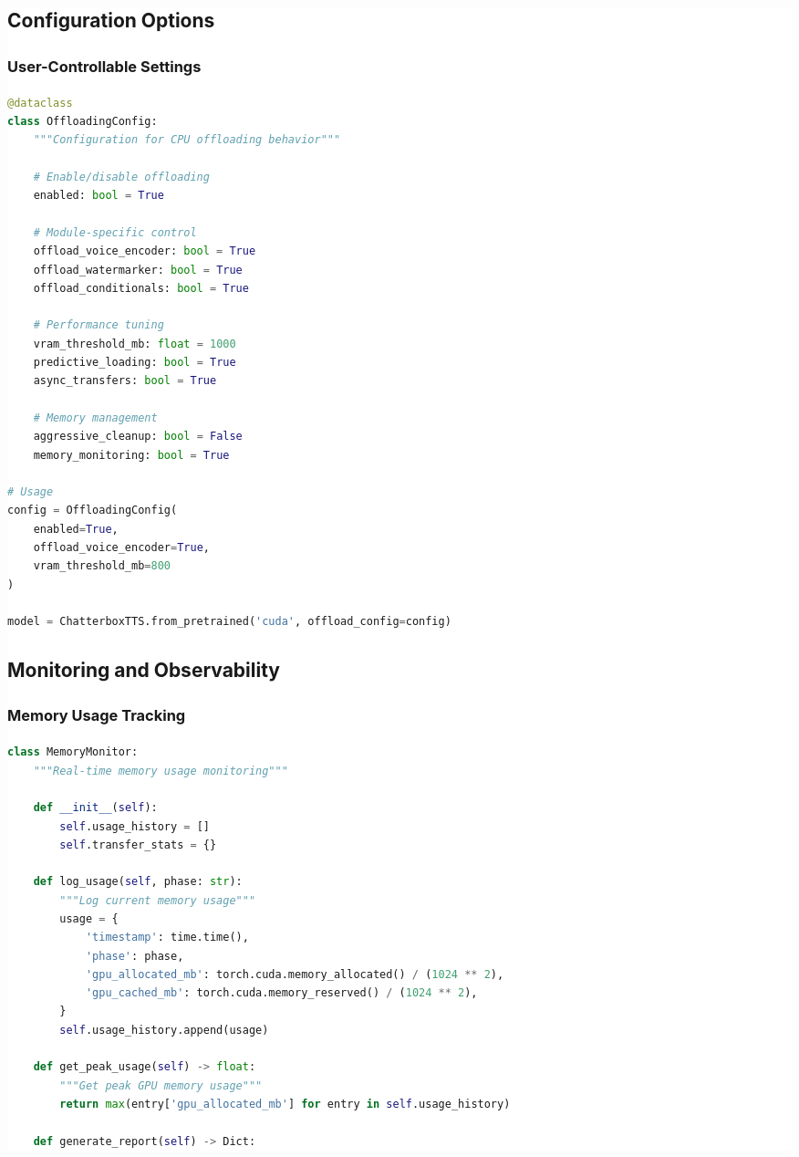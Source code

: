 ## Configuration Options

### User-Controllable Settings

```python
@dataclass
class OffloadingConfig:
    """Configuration for CPU offloading behavior"""
    
    # Enable/disable offloading
    enabled: bool = True
    
    # Module-specific control
    offload_voice_encoder: bool = True
    offload_watermarker: bool = True  
    offload_conditionals: bool = True
    
    # Performance tuning
    vram_threshold_mb: float = 1000
    predictive_loading: bool = True
    async_transfers: bool = True
    
    # Memory management
    aggressive_cleanup: bool = False
    memory_monitoring: bool = True
    
# Usage
config = OffloadingConfig(
    enabled=True,
    offload_voice_encoder=True,
    vram_threshold_mb=800
)

model = ChatterboxTTS.from_pretrained('cuda', offload_config=config)
```

## Monitoring and Observability

### Memory Usage Tracking

```python
class MemoryMonitor:
    """Real-time memory usage monitoring"""
    
    def __init__(self):
        self.usage_history = []
        self.transfer_stats = {}
        
    def log_usage(self, phase: str):
        """Log current memory usage"""
        usage = {
            'timestamp': time.time(),
            'phase': phase,
            'gpu_allocated_mb': torch.cuda.memory_allocated() / (1024 ** 2),
            'gpu_cached_mb': torch.cuda.memory_reserved() / (1024 ** 2),
        }
        self.usage_history.append(usage)
        
    def get_peak_usage(self) -> float:
        """Get peak GPU memory usage"""
        return max(entry['gpu_allocated_mb'] for entry in self.usage_history)
        
    def generate_report(self) -> Dict:
```